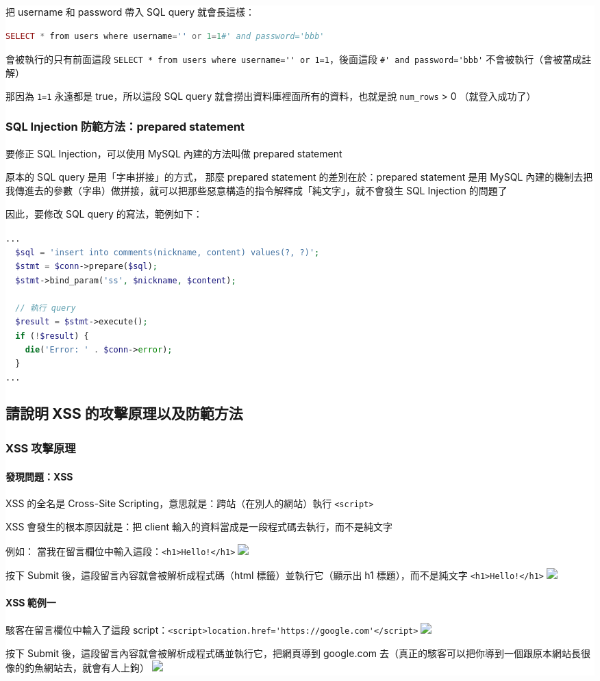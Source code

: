 把 username 和 password 帶入 SQL query 就會長這樣：
```php
SELECT * from users where username='' or 1=1#' and password='bbb'
```
會被執行的只有前面這段 `SELECT * from users where username='' or 1=1`，後面這段 `#' and password='bbb'` 不會被執行（會被當成註解）

那因為 `1=1` 永遠都是 true，所以這段 SQL query 就會撈出資料庫裡面所有的資料，也就是說 `num_rows` > 0 （就登入成功了）

### SQL Injection 防範方法：prepared statement
要修正 SQL Injection，可以使用 MySQL 內建的方法叫做 prepared statement

原本的 SQL query 是用「字串拼接」的方式，
那麼 prepared statement 的差別在於：prepared statement 是用 MySQL 內建的機制去把我傳進去的參數（字串）做拼接，就可以把那些惡意構造的指令解釋成「純文字」，就不會發生 SQL Injection 的問題了

因此，要修改 SQL query 的寫法，範例如下：

```php
...
  $sql = 'insert into comments(nickname, content) values(?, ?)';
  $stmt = $conn->prepare($sql);
  $stmt->bind_param('ss', $nickname, $content);
  
  // 執行 query
  $result = $stmt->execute();
  if (!$result) {
    die('Error: ' . $conn->error);
  }
...
```

##  請說明 XSS 的攻擊原理以及防範方法

### XSS 攻擊原理
#### 發現問題：XSS
XSS 的全名是 Cross-Site Scripting，意思就是：跨站（在別人的網站）執行 `<script>`

XSS 會發生的根本原因就是：把 client 輸入的資料當成是一段程式碼去執行，而不是純文字

例如：
當我在留言欄位中輸入這段：`<h1>Hello!</h1>`
![](https://i.imgur.com/CfbqCWo.jpg)

按下 Submit 後，這段留言內容就會被解析成程式碼（html 標籤）並執行它（顯示出 h1 標題），而不是純文字 `<h1>Hello!</h1>`
![](https://i.imgur.com/0ftCGNF.jpg)
#### XSS 範例一
駭客在留言欄位中輸入了這段 script：`<script>location.href='https://google.com'</script>`
![](https://i.imgur.com/1bWWjek.jpg)

按下 Submit 後，這段留言內容就會被解析成程式碼並執行它，把網頁導到 google.com 去（真正的駭客可以把你導到一個跟原本網站長很像的釣魚網站去，就會有人上鉤）
![](https://i.imgur.com/LU8junn.jpg)
